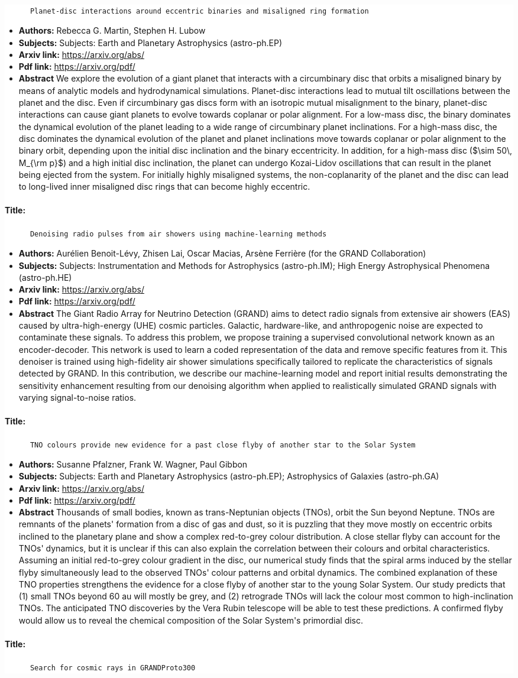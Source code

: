          Planet-disc interactions around eccentric binaries and misaligned ring formation
 - **Authors:** Rebecca G. Martin, Stephen H. Lubow
 - **Subjects:** Subjects:
Earth and Planetary Astrophysics (astro-ph.EP)
 - **Arxiv link:** https://arxiv.org/abs/
 - **Pdf link:** https://arxiv.org/pdf/
 - **Abstract**
 We explore the evolution of a giant planet that interacts with a circumbinary disc that orbits a misaligned binary by means of analytic models and hydrodynamical simulations. Planet-disc interactions lead to mutual tilt oscillations between the planet and the disc. Even if circumbinary gas discs form with an isotropic mutual misalignment to the binary, planet-disc interactions can cause giant planets to evolve towards coplanar or polar alignment. For a low-mass disc, the binary dominates the dynamical evolution of the planet leading to a wide range of circumbinary planet inclinations. For a high-mass disc, the disc dominates the dynamical evolution of the planet and planet inclinations move towards coplanar or polar alignment to the binary orbit, depending upon the initial disc inclination and the binary eccentricity. In addition, for a high-mass disc ($\sim 50\, M_{\rm p}$) and a high initial disc inclination, the planet can undergo Kozai-Lidov oscillations that can result in the planet being ejected from the system. For initially highly misaligned systems, the non-coplanarity of the planet and the disc can lead to long-lived inner misaligned disc rings that can become highly eccentric.
#### Title:
          Denoising radio pulses from air showers using machine-learning methods
 - **Authors:** Aurélien Benoit-Lévy, Zhisen Lai, Oscar Macias, Arsène Ferrière (for the GRAND Collaboration)
 - **Subjects:** Subjects:
Instrumentation and Methods for Astrophysics (astro-ph.IM); High Energy Astrophysical Phenomena (astro-ph.HE)
 - **Arxiv link:** https://arxiv.org/abs/
 - **Pdf link:** https://arxiv.org/pdf/
 - **Abstract**
 The Giant Radio Array for Neutrino Detection (GRAND) aims to detect radio signals from extensive air showers (EAS) caused by ultra-high-energy (UHE) cosmic particles. Galactic, hardware-like, and anthropogenic noise are expected to contaminate these signals. To address this problem, we propose training a supervised convolutional network known as an encoder-decoder. This network is used to learn a coded representation of the data and remove specific features from it. This denoiser is trained using high-fidelity air shower simulations specifically tailored to replicate the characteristics of signals detected by GRAND. In this contribution, we describe our machine-learning model and report initial results demonstrating the sensitivity enhancement resulting from our denoising algorithm when applied to realistically simulated GRAND signals with varying signal-to-noise ratios.
#### Title:
          TNO colours provide new evidence for a past close flyby of another star to the Solar System
 - **Authors:** Susanne Pfalzner, Frank W. Wagner, Paul Gibbon
 - **Subjects:** Subjects:
Earth and Planetary Astrophysics (astro-ph.EP); Astrophysics of Galaxies (astro-ph.GA)
 - **Arxiv link:** https://arxiv.org/abs/
 - **Pdf link:** https://arxiv.org/pdf/
 - **Abstract**
 Thousands of small bodies, known as trans-Neptunian objects (TNOs), orbit the Sun beyond Neptune. TNOs are remnants of the planets' formation from a disc of gas and dust, so it is puzzling that they move mostly on eccentric orbits inclined to the planetary plane and show a complex red-to-grey colour distribution. A close stellar flyby can account for the TNOs' dynamics, but it is unclear if this can also explain the correlation between their colours and orbital characteristics. Assuming an initial red-to-grey colour gradient in the disc, our numerical study finds that the spiral arms induced by the stellar flyby simultaneously lead to the observed TNOs' colour patterns and orbital dynamics. The combined explanation of these TNO properties strengthens the evidence for a close flyby of another star to the young Solar System. Our study predicts that (1) small TNOs beyond 60 au will mostly be grey, and (2) retrograde TNOs will lack the colour most common to high-inclination TNOs. The anticipated TNO discoveries by the Vera Rubin telescope will be able to test these predictions. A confirmed flyby would allow us to reveal the chemical composition of the Solar System's primordial disc.
#### Title:
          Search for cosmic rays in GRANDProto300